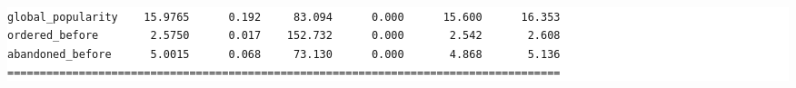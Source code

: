     global_popularity    15.9765      0.192     83.094      0.000      15.600      16.353
    ordered_before        2.5750      0.017    152.732      0.000       2.542       2.608
    abandoned_before      5.0015      0.068     73.130      0.000       4.868       5.136
    =====================================================================================



```python

```
